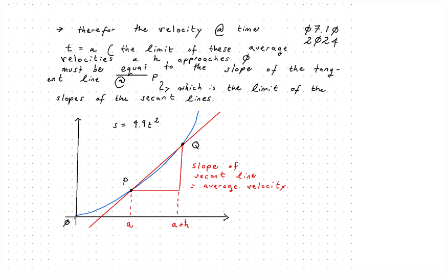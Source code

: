   <img src="https://github.com/stan-alam/science/blob/develop/mathematics/theCalculus/stwrt-calc/images/02/stwrt-calc02%20-%20page%209.png" width="80%" height="80%">
</a>

<a>